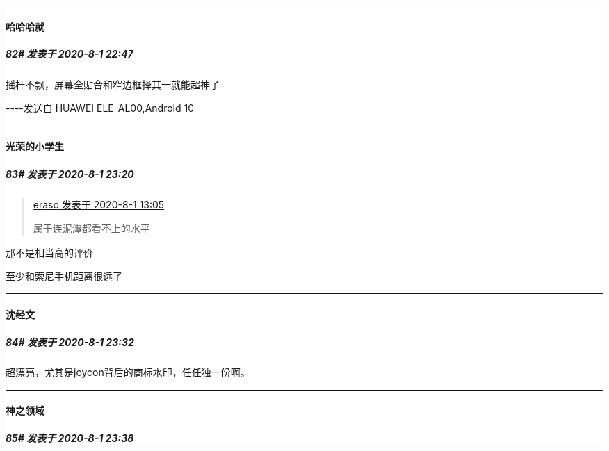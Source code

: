 





*****

####  哈哈哈就  
##### 82#       发表于 2020-8-1 22:47




摇杆不飘，屏幕全贴合和窄边框择其一就能超神了


----发送自 [HUAWEI ELE-AL00,Android 10](http://stage1.5j4m.com/?1.33)







*****

####  光荣的小学生  
##### 83#       发表于 2020-8-1 23:20



<blockquote><a href="httphttps://bbs.saraba1st.com/2b/forum.php?mod=redirect&amp;goto=findpost&amp;pid=48282402&amp;ptid=1952513" target="_blank">eraso 发表于 2020-8-1 13:05</a>

属于连泥潭都看不上的水平</blockquote>
那不是相当高的评价


至少和索尼手机距离很远了







*****

####  沈经文  
##### 84#       发表于 2020-8-1 23:32




超漂亮，尤其是joycon背后的商标水印，任任独一份啊。







*****

####  神之领域  
##### 85#       发表于 2020-8-1 23:38


